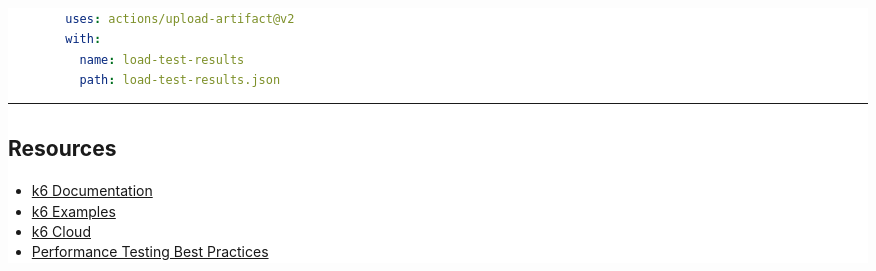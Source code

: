```yaml
        uses: actions/upload-artifact@v2
        with:
          name: load-test-results
          path: load-test-results.json
```

---

## Resources

- [k6 Documentation](https://k6.io/docs/)
- [k6 Examples](https://github.com/grafana/k6-examples)
- [k6 Cloud](https://app.k6.io)
- [Performance Testing Best Practices](https://k6.io/docs/testing-guides/performance-testing/)

